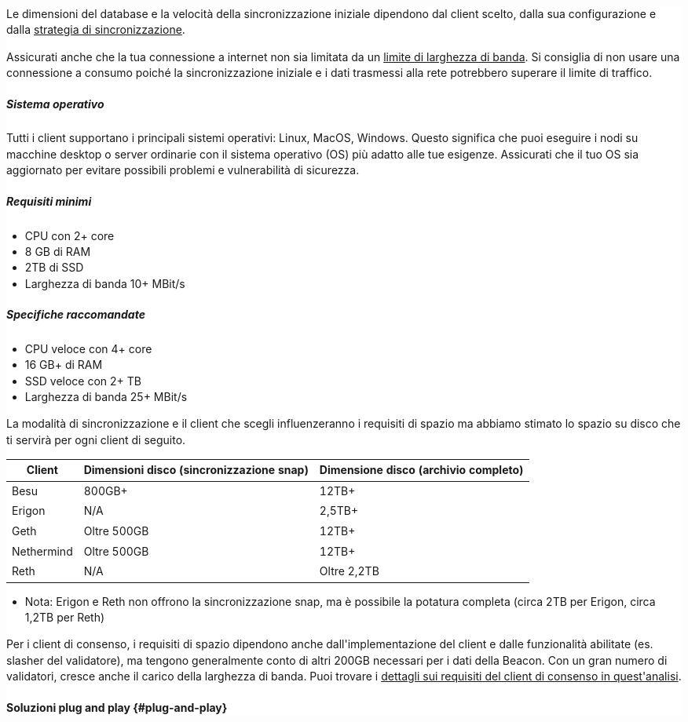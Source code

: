 Le dimensioni del database e la velocità della sincronizzazione iniziale dipendono dal client scelto, dalla sua configurazione e dalla [strategia di sincronizzazione](/developers/docs/nodes-and-clients/#sync-modes).

Assicurati anche che la tua connessione a internet non sia limitata da un [limite di larghezza di banda](https://wikipedia.org/wiki/Data_cap). Si consiglia di non usare una connessione a consumo poiché la sincronizzazione iniziale e i dati trasmessi alla rete potrebbero superare il limite di traffico.

##### Sistema operativo

Tutti i client supportano i principali sistemi operativi: Linux, MacOS, Windows. Questo significa che puoi eseguire i nodi su macchine desktop o server ordinarie con il sistema operativo (OS) più adatto alle tue esigenze. Assicurati che il tuo OS sia aggiornato per evitare possibili problemi e vulnerabilità di sicurezza.

##### Requisiti minimi

- CPU con 2+ core
- 8 GB di RAM
- 2TB di SSD
- Larghezza di banda 10+ MBit/s

##### Specifiche raccomandate

- CPU veloce con 4+ core
- 16 GB+ di RAM
- SSD veloce con 2+ TB
- Larghezza di banda 25+ MBit/s

La modalità di sincronizzazione e il client che scegli influenzeranno i requisiti di spazio ma abbiamo stimato lo spazio su disco che ti servirà per ogni client di seguito.

| Client     | Dimensioni disco (sincronizzazione snap) | Dimensione disco (archivio completo) |
| ---------- | ---------------------------------------- | ------------------------------------ |
| Besu       | 800GB+                                   | 12TB+                                |
| Erigon     | N/A                                      | 2,5TB+                               |
| Geth       | Oltre 500GB                              | 12TB+                                |
| Nethermind | Oltre 500GB                              | 12TB+                                |
| Reth       | N/A                                      | Oltre 2,2TB                          |

- Nota: Erigon e Reth non offrono la sincronizzazione snap, ma è possibile la potatura completa (circa 2TB per Erigon, circa 1,2TB per Reth)

Per i client di consenso, i requisiti di spazio dipendono anche dall'implementazione del client e dalle funzionalità abilitate (es. slasher del validatore), ma tengono generalmente conto di altri 200GB necessari per i dati della Beacon. Con un gran numero di validatori, cresce anche il carico della larghezza di banda. Puoi trovare i [dettagli sui requisiti del client di consenso in quest'analisi](https://mirror.xyz/0x934e6B4D7eee305F8C9C42b46D6EEA09CcFd5EDc/b69LBy8p5UhcGJqUAmT22dpvdkU-Pulg2inrhoS9Mbc).

#### Soluzioni plug and play {#plug-and-play}
